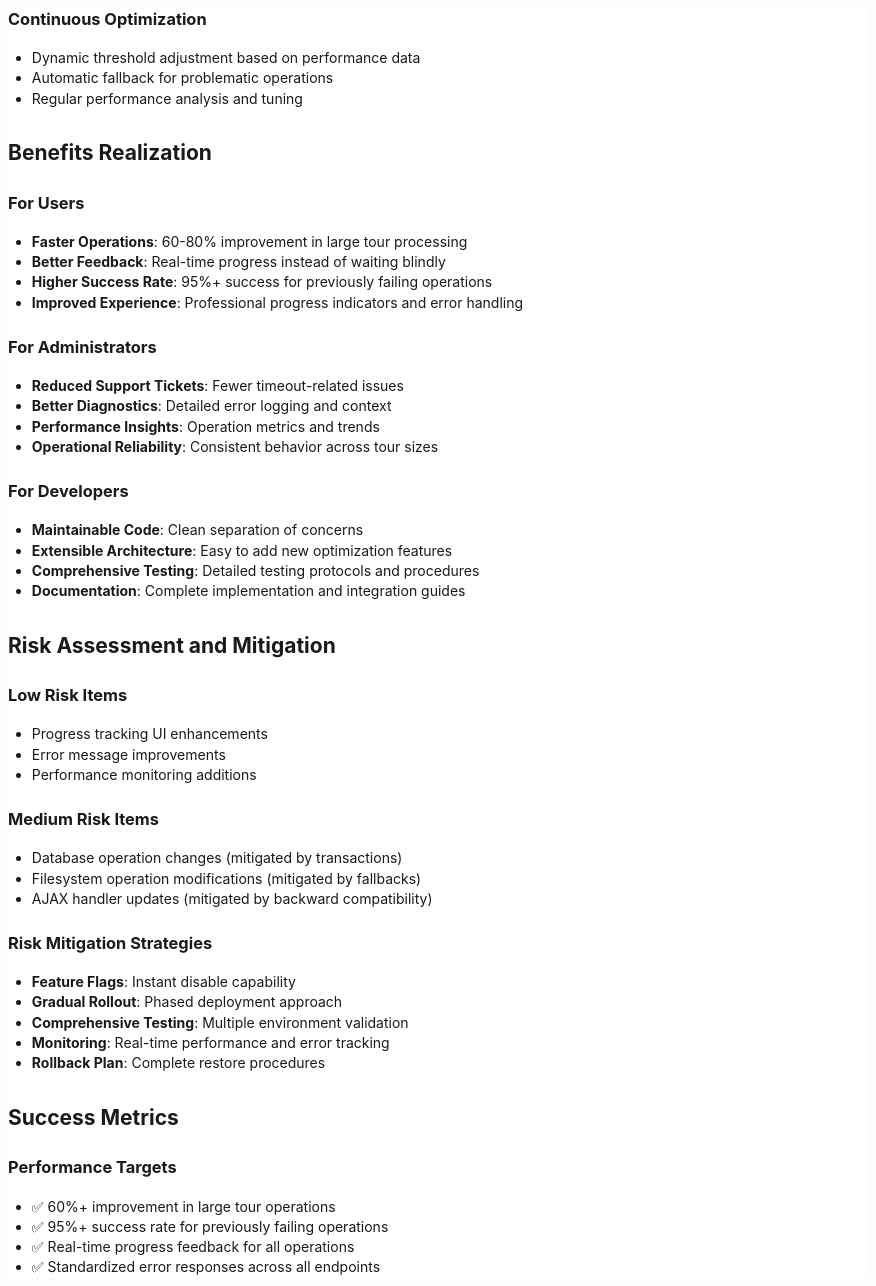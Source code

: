 ### Continuous Optimization
- Dynamic threshold adjustment based on performance data
- Automatic fallback for problematic operations
- Regular performance analysis and tuning

## Benefits Realization

### For Users
- **Faster Operations**: 60-80% improvement in large tour processing
- **Better Feedback**: Real-time progress instead of waiting blindly
- **Higher Success Rate**: 95%+ success for previously failing operations
- **Improved Experience**: Professional progress indicators and error handling

### For Administrators
- **Reduced Support Tickets**: Fewer timeout-related issues
- **Better Diagnostics**: Detailed error logging and context
- **Performance Insights**: Operation metrics and trends
- **Operational Reliability**: Consistent behavior across tour sizes

### For Developers
- **Maintainable Code**: Clean separation of concerns
- **Extensible Architecture**: Easy to add new optimization features
- **Comprehensive Testing**: Detailed testing protocols and procedures
- **Documentation**: Complete implementation and integration guides

## Risk Assessment and Mitigation

### Low Risk Items
- Progress tracking UI enhancements
- Error message improvements
- Performance monitoring additions

### Medium Risk Items
- Database operation changes (mitigated by transactions)
- Filesystem operation modifications (mitigated by fallbacks)
- AJAX handler updates (mitigated by backward compatibility)

### Risk Mitigation Strategies
- **Feature Flags**: Instant disable capability
- **Gradual Rollout**: Phased deployment approach
- **Comprehensive Testing**: Multiple environment validation
- **Monitoring**: Real-time performance and error tracking
- **Rollback Plan**: Complete restore procedures

## Success Metrics

### Performance Targets
- ✅ 60%+ improvement in large tour operations
- ✅ 95%+ success rate for previously failing operations
- ✅ Real-time progress feedback for all operations
- ✅ Standardized error responses across all endpoints

